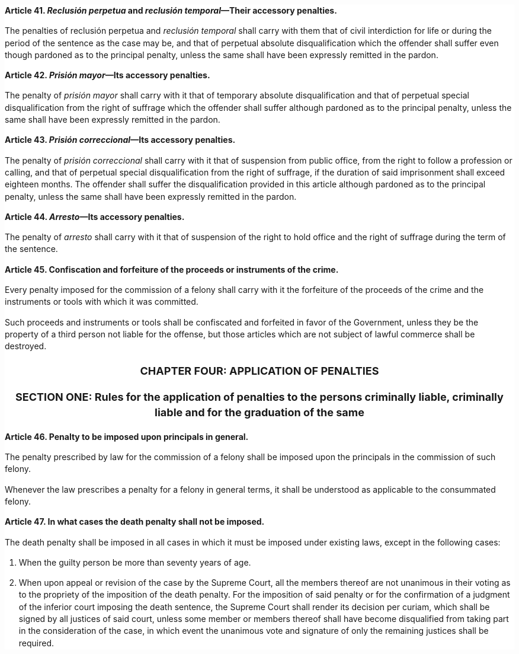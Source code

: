 **Article 41. *Reclusión perpetua* and *reclusión temporal*—Their accessory penalties.**

The penalties of reclusión perpetua and *reclusión temporal* shall carry with them that of civil interdiction for life or during the period of the sentence as the case may be, and that of perpetual absolute disqualification which the offender shall suffer even though pardoned as to the principal penalty, unless the same shall have been expressly remitted in the pardon.

**Article 42. *Prisión mayor*—Its accessory penalties.**

The penalty of *prisión mayor* shall carry with it that of temporary absolute disqualification and that of perpetual special disqualification from the right of suffrage which the offender shall suffer although pardoned as to the principal penalty, unless the same shall have been expressly remitted in the pardon.

**Article 43. *Prisión correccional*—Its accessory penalties.**

The penalty of *prisión correccional* shall carry with it that of suspension from public office, from the right to follow a profession or calling, and that of perpetual special disqualification from the right of suffrage, if the duration of said imprisonment shall exceed eighteen months. The offender shall suffer the disqualification provided in this article although pardoned as to the principal penalty, unless the same shall have been expressly remitted in the pardon.

**Article 44. *Arresto*—Its accessory penalties.**

The penalty of *arresto* shall carry with it that of suspension of the right to hold office and the right of suffrage during the term of the sentence.

**Article 45. Confiscation and forfeiture of the proceeds or instruments of the crime.**

Every penalty imposed for the  commission of a felony shall carry with it the forfeiture of the proceeds of the crime and the instruments or tools with which it was committed.

Such proceeds and instruments or tools shall be confiscated and forfeited in favor of the Government, unless they be the property of a third person not liable for the offense, but those articles which are not subject of lawful commerce shall be destroyed.

<p style="text-align:center; font-size: 18px; font-weight: bold;"> CHAPTER FOUR: APPLICATION OF PENALTIES </p>

<p style="text-align:center; font-size: 18px; font-weight: bold;"> SECTION ONE: Rules for the application of penalties to the persons criminally liable, criminally liable and for the graduation of the same </p>

**Article 46. Penalty to be imposed upon principals in general.**

The penalty prescribed by law for the commission of a felony shall be imposed upon the principals in the commission of such felony.

Whenever the law prescribes a penalty for a felony in general terms, it shall be understood as applicable to the consummated felony.

**Article 47. In what cases the death penalty shall not be imposed.**

The death penalty shall be imposed in all cases  in which it must be imposed under existing laws, except in the following cases:

1. When the guilty person be more than seventy years of age.

2. When upon appeal or revision of the case by the Supreme Court, all the members thereof are not unanimous in their voting as to the propriety of the imposition of the death penalty. For the imposition of said penalty or for the confirmation of a judgment of the inferior court imposing the death sentence, the Supreme Court shall render its decision per curiam, which shall be signed by all justices of said court, unless some member or members thereof shall have become disqualified from taking part in the consideration of the case, in which event the unanimous vote and signature of only the remaining justices shall be required.

